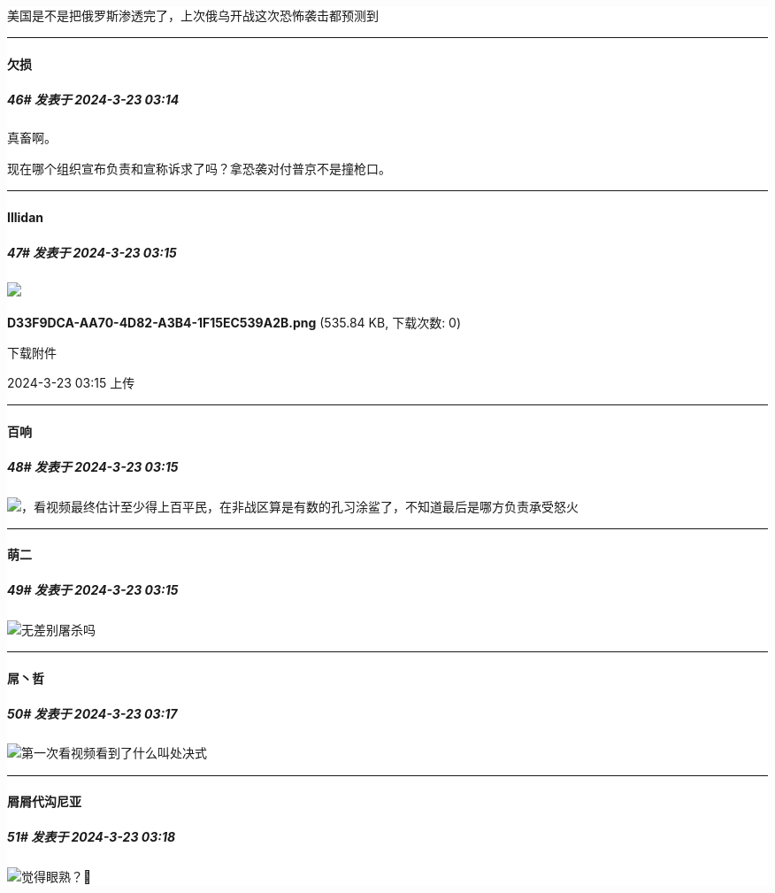 美国是不是把俄罗斯渗透完了，上次俄乌开战这次恐怖袭击都预测到


*****

####  欠损  
##### 46#       发表于 2024-3-23 03:14

真畜啊。

现在哪个组织宣布负责和宣称诉求了吗？拿恐袭对付普京不是撞枪口。

*****

####  Illidan  
##### 47#       发表于 2024-3-23 03:15

<img src="https://img.saraba1st.com/forum/202403/23/031501h72jgm2w8qv28ll2.png" referrerpolicy="no-referrer">

<strong>D33F9DCA-AA70-4D82-A3B4-1F15EC539A2B.png</strong> (535.84 KB, 下载次数: 0)

下载附件

2024-3-23 03:15 上传

*****

####  百响  
##### 48#       发表于 2024-3-23 03:15

<img src="https://static.saraba1st.com/image/smiley/face2017/235.png" referrerpolicy="no-referrer">，看视频最终估计至少得上百平民，在非战区算是有数的孔习涂鲨了，不知道最后是哪方负责承受怒火

*****

####  萌二  
##### 49#       发表于 2024-3-23 03:15

<img src="https://static.saraba1st.com/image/smiley/face2017/094.png" referrerpolicy="no-referrer">无差别屠杀吗

*****

####  屌丶哲  
##### 50#       发表于 2024-3-23 03:17

<img src="https://static.saraba1st.com/image/smiley/face2017/169.gif" referrerpolicy="no-referrer">第一次看视频看到了什么叫处决式

*****

####  屑屑代沟尼亚  
##### 51#       发表于 2024-3-23 03:18

<img src="https://static.saraba1st.com/image/smiley/face2017/169.gif" referrerpolicy="no-referrer">觉得眼熟？🤔

